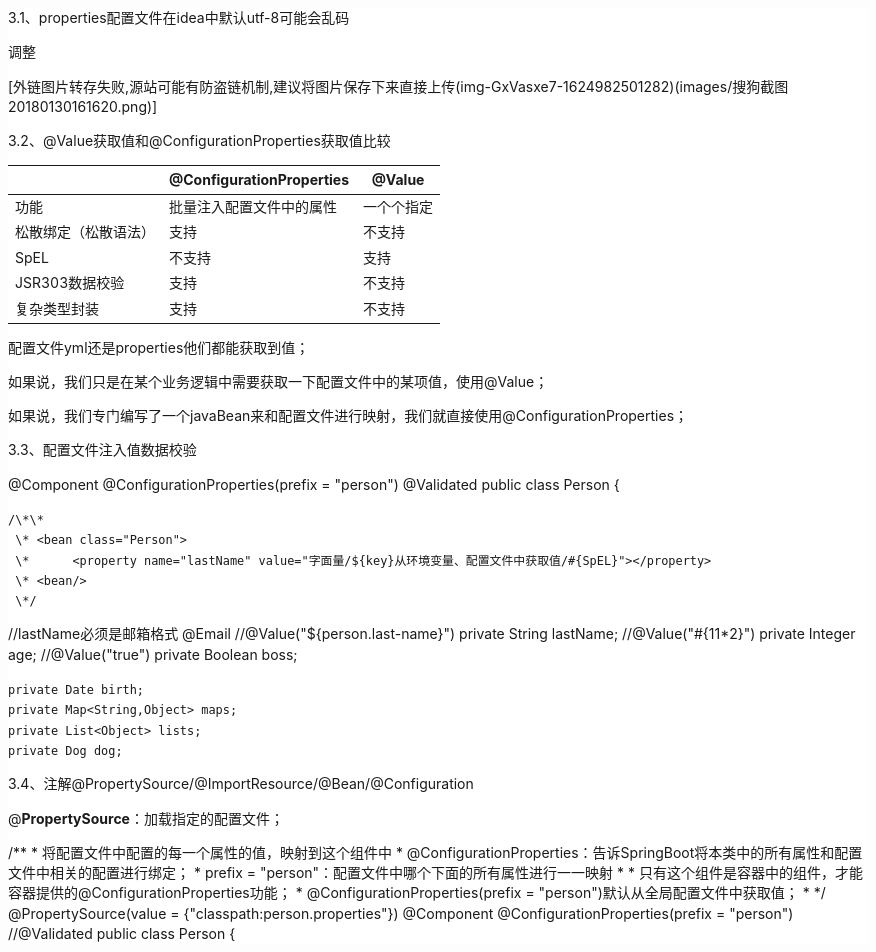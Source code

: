 3.1、properties配置文件在idea中默认utf-8可能会乱码

调整

\[外链图片转存失败,源站可能有防盗链机制,建议将图片保存下来直接上传(img-GxVasxe7-1624982501282)(images/搜狗截图20180130161620.png)\]

3.2、@Value获取值和@ConfigurationProperties获取值比较

|  | @ConfigurationProperties | @Value |
| --- | --- | --- |
| 功能 | 批量注入配置文件中的属性 | 一个个指定 |
| 松散绑定（松散语法） | 支持 | 不支持 |
| SpEL | 不支持 | 支持 |
| JSR303数据校验 | 支持 | 不支持 |
| 复杂类型封装 | 支持 | 不支持 |

配置文件yml还是properties他们都能获取到值；

如果说，我们只是在某个业务逻辑中需要获取一下配置文件中的某项值，使用@Value；

如果说，我们专门编写了一个javaBean来和配置文件进行映射，我们就直接使用@ConfigurationProperties；

3.3、配置文件注入值数据校验

@Component
@ConfigurationProperties(prefix = "person")
@Validated
public class Person {

    /\*\*
     \* <bean class="Person">
     \*      <property name="lastName" value="字面量/${key}从环境变量、配置文件中获取值/#{SpEL}"></property>
     \* <bean/>
     \*/

   //lastName必须是邮箱格式
    @Email
    //@Value("${person.last-name}")
    private String lastName;
    //@Value("#{11\*2}")
    private Integer age;
    //@Value("true")
    private Boolean boss;

    private Date birth;
    private Map<String,Object> maps;
    private List<Object> lists;
    private Dog dog;

3.4、注解@PropertySource/@ImportResource/@Bean/@Configuration

@**PropertySource**：加载指定的配置文件；

/\*\*
 \* 将配置文件中配置的每一个属性的值，映射到这个组件中
 \* @ConfigurationProperties：告诉SpringBoot将本类中的所有属性和配置文件中相关的配置进行绑定；
 \*      prefix = "person"：配置文件中哪个下面的所有属性进行一一映射
 \*
 \* 只有这个组件是容器中的组件，才能容器提供的@ConfigurationProperties功能；
 \*  @ConfigurationProperties(prefix = "person")默认从全局配置文件中获取值；
 \*
 \*/
@PropertySource(value = {"classpath:person.properties"})
@Component
@ConfigurationProperties(prefix = "person")
//@Validated
public class Person {